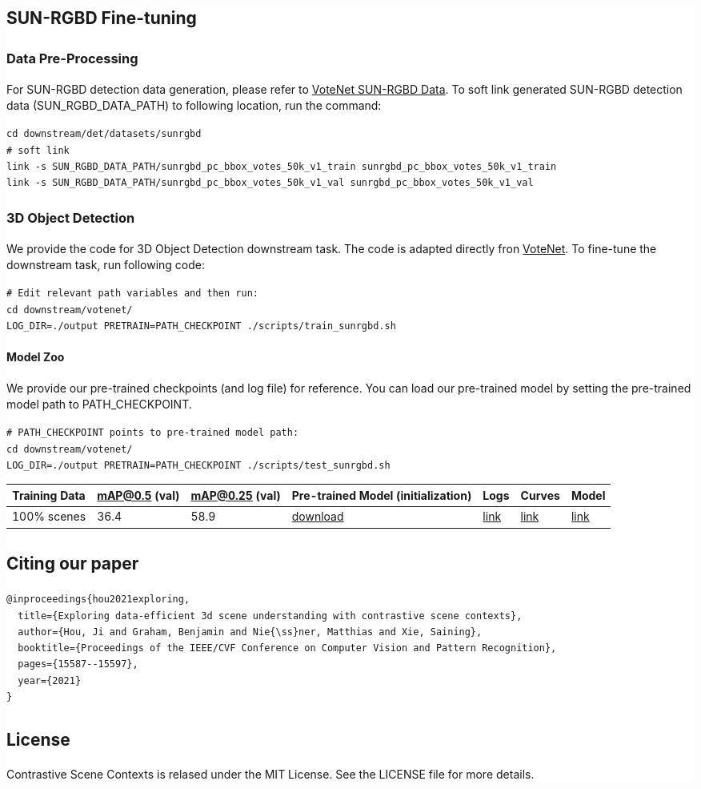 ## SUN-RGBD Fine-tuning

### Data Pre-Processing

For SUN-RGBD detection data generation, please refer to [VoteNet SUN-RGBD Data](https://github.com/facebookresearch/votenet/tree/master/sunrgbd). To soft link generated SUN-RGBD detection data (SUN_RGBD_DATA_PATH) to following location, run the command:

```
cd downstream/det/datasets/sunrgbd
# soft link 
link -s SUN_RGBD_DATA_PATH/sunrgbd_pc_bbox_votes_50k_v1_train sunrgbd_pc_bbox_votes_50k_v1_train
link -s SUN_RGBD_DATA_PATH/sunrgbd_pc_bbox_votes_50k_v1_val sunrgbd_pc_bbox_votes_50k_v1_val
```

### 3D Object Detection

We provide the code for 3D Object Detection downstream task. The code is adapted directly fron [VoteNet](https://github.com/facebookresearch/votenet). To fine-tune the downstream task, run following code:

```
# Edit relevant path variables and then run:
cd downstream/votenet/
LOG_DIR=./output PRETRAIN=PATH_CHECKPOINT ./scripts/train_sunrgbd.sh
```

#### Model Zoo
We provide our pre-trained checkpoints (and log file) for reference. You can load our pre-trained model by setting the pre-trained model path to PATH_CHECKPOINT.
```
# PATH_CHECKPOINT points to pre-trained model path:
cd downstream/votenet/
LOG_DIR=./output PRETRAIN=PATH_CHECKPOINT ./scripts/test_sunrgbd.sh
```

| Training Data     | mAP@0.5 (val)  | mAP@0.25 (val) | Pre-trained Model (initialization)   |  Logs                       | Curves                             | Model                              |
|-------------------|----------------|----------------|-----------------------------------------------|-----------------------------|------------------------------------|------------------------------------| 
| 100% scenes       | 36.4           |    58.9        | [download][partition4_4096_100k]              | [link][sunrgbd_det_log]     |[link][sunrgbd_det_tensorboard]     | [link][sunrgbd_det_weight]     |


## Citing our paper
```
@inproceedings{hou2021exploring,
  title={Exploring data-efficient 3d scene understanding with contrastive scene contexts},
  author={Hou, Ji and Graham, Benjamin and Nie{\ss}ner, Matthias and Xie, Saining},
  booktitle={Proceedings of the IEEE/CVF Conference on Computer Vision and Pattern Recognition},
  pages={15587--15597},
  year={2021}
}
```

## License
Contrastive Scene Contexts is relased under the MIT License. See the LICENSE file for more details.


[partition8_4096_15k_pointnet2]: http://kaldir.vc.in.tum.de/3dsis/contrastive_scene_contexts/pretrain/partition8_4096_15k_pointnet.pth
[partition8_4096_100k]:          http://kaldir.vc.in.tum.de/3dsis/contrastive_scene_contexts/pretrain/partition8_4096_100k.pth
[partition8_4096_60k]:           http://kaldir.vc.in.tum.de/3dsis/contrastive_scene_contexts/pretrain/partition8_4096_60k.pth
[partition8_4096_20k]:           http://kaldir.vc.in.tum.de/3dsis/contrastive_scene_contexts/pretrain/partition8_4096_20k.pth
[partition4_4096_100k]:          http://kaldir.vc.in.tum.de/3dsis/contrastive_scene_contexts/pretrain/partition4_4096_100k.pth
[scannet_sem_scene1_log]:   http://kaldir.vc.in.tum.de/3dsis/contrastive_scene_contexts/finetune/scannet_semseg/scene1/log.txt
[scannet_sem_scene5_log]:   http://kaldir.vc.in.tum.de/3dsis/contrastive_scene_contexts/finetune/scannet_semseg/scene5/log.txt
[scannet_sem_scene10_log]:  http://kaldir.vc.in.tum.de/3dsis/contrastive_scene_contexts/finetune/scannet_semseg/scene10/log.txt
[scannet_sem_scene20_log]:  http://kaldir.vc.in.tum.de/3dsis/contrastive_scene_contexts/finetune/scannet_semseg/scene20/log.txt
[scannet_sem_scene100_log]: http://kaldir.vc.in.tum.de/3dsis/contrastive_scene_contexts/finetune/scannet_semseg/scene100/log.txt
[scannet_sem_scene1_weight]:   http://kaldir.vc.in.tum.de/3dsis/contrastive_scene_contexts/finetune/scannet_semseg/scene1/checkpoint_NoneRes16UNet34Cbest_val.pth
[scannet_sem_scene5_weight]:   http://kaldir.vc.in.tum.de/3dsis/contrastive_scene_contexts/finetune/scannet_semseg/scene5/checkpoint_NoneRes16UNet34Cbest_val.pth
[scannet_sem_scene10_weight]:  http://kaldir.vc.in.tum.de/3dsis/contrastive_scene_contexts/finetune/scannet_semseg/scene10/checkpoint_NoneRes16UNet34Cbest_val.pth
[scannet_sem_scene20_weight]:  http://kaldir.vc.in.tum.de/3dsis/contrastive_scene_contexts/finetune/scannet_semseg/scene20/checkpoint_NoneRes16UNet34Cbest_val.pth
[scannet_sem_scene100_weight]: http://kaldir.vc.in.tum.de/3dsis/contrastive_scene_contexts/finetune/scannet_semseg/scene100/checkpoint_NoneRes16UNet34C.pth
[scannet_sem_point20_log]:  http://kaldir.vc.in.tum.de/3dsis/contrastive_scene_contexts/finetune/scannet_semseg/point20/log.txt
[scannet_sem_point50_log]:  http://kaldir.vc.in.tum.de/3dsis/contrastive_scene_contexts/finetune/scannet_semseg/point50/log.txt
[scannet_sem_point100_log]: http://kaldir.vc.in.tum.de/3dsis/contrastive_scene_contexts/finetune/scannet_semseg/point100/log.txt
[scannet_sem_point200_log]: http://kaldir.vc.in.tum.de/3dsis/contrastive_scene_contexts/finetune/scannet_semseg/point200/log.txt
[scannet_sem_point20_weight]:  http://kaldir.vc.in.tum.de/3dsis/contrastive_scene_contexts/finetune/scannet_semseg/point20/checkpoint_NoneRes16UNet34Cbest_val.pth
[scannet_sem_point50_weight]:  http://kaldir.vc.in.tum.de/3dsis/contrastive_scene_contexts/finetune/scannet_semseg/point50/checkpoint_NoneRes16UNet34Cbest_val.pth
[scannet_sem_point100_weight]: http://kaldir.vc.in.tum.de/3dsis/contrastive_scene_contexts/finetune/scannet_semseg/point100/checkpoint_NoneRes16UNet34Cbest_val.pth
[scannet_sem_point200_weight]: http://kaldir.vc.in.tum.de/3dsis/contrastive_scene_contexts/finetune/scannet_semseg/point200/checkpoint_NoneRes16UNet34Cbest_val.pth
[scannet_ins_scene1_log]:   http://kaldir.vc.in.tum.de/3dsis/contrastive_scene_contexts/finetune/scannet_insseg/scene1/log.txt
[scannet_ins_scene5_log]:   http://kaldir.vc.in.tum.de/3dsis/contrastive_scene_contexts/finetune/scannet_insseg/scene5/log.txt
[scannet_ins_scene10_log]:  http://kaldir.vc.in.tum.de/3dsis/contrastive_scene_contexts/finetune/scannet_insseg/scene10/log.txt
[scannet_ins_scene20_log]:  http://kaldir.vc.in.tum.de/3dsis/contrastive_scene_contexts/finetune/scannet_insseg/scene20/log.txt
[scannet_ins_scene100_log]: http://kaldir.vc.in.tum.de/3dsis/contrastive_scene_contexts/finetune/scannet_insseg/scene100/log.txt
[scannet_ins_scene1_weight]:   http://kaldir.vc.in.tum.de/3dsis/contrastive_scene_contexts/finetune/scannet_insseg/scene1/checkpoint_NoneRes16UNet34Cbest_val.pth
[scannet_ins_scene5_weight]:   http://kaldir.vc.in.tum.de/3dsis/contrastive_scene_contexts/finetune/scannet_insseg/scene5/checkpoint_NoneRes16UNet34C.pth
[scannet_ins_scene10_weight]:  http://kaldir.vc.in.tum.de/3dsis/contrastive_scene_contexts/finetune/scannet_insseg/scene10/checkpoint_NoneRes16UNet34C.pth
[scannet_ins_scene20_weight]:  http://kaldir.vc.in.tum.de/3dsis/contrastive_scene_contexts/finetune/scannet_insseg/scene20/checkpoint_NoneRes16UNet34Cbest_val.pth
[scannet_ins_scene100_weight]: http://kaldir.vc.in.tum.de/3dsis/contrastive_scene_contexts/finetune/scannet_insseg/scene100/checkpoint_NoneRes16UNet34Cbest_val.pth
[scannet_ins_benchmark_log]:         http://kaldir.vc.in.tum.de/3dsis/contrastive_scene_contexts/finetune/scannet_insseg/benchmark/log.txt
[scannet_ins_benchmark_weight]:      http://kaldir.vc.in.tum.de/3dsis/contrastive_scene_contexts/finetune/scannet_insseg/benchmark/checkpoint_Res16UNet34C_mAP.pth
[scannet_ins_benchmark_tensorboard]: http://kaldir.vc.in.tum.de/3dsis/contrastive_scene_contexts/finetune/scannet_insseg/benchmark/log.txt
[scannet_ins_point20_log]:  http://kaldir.vc.in.tum.de/3dsis/contrastive_scene_contexts/finetune/scannet_insseg/point20/log.txt
[scannet_ins_point50_log]:  http://kaldir.vc.in.tum.de/3dsis/contrastive_scene_contexts/finetune/scannet_insseg/point50/log.txt
[scannet_ins_point100_log]: http://kaldir.vc.in.tum.de/3dsis/contrastive_scene_contexts/finetune/scannet_insseg/point100/log.txt
[scannet_ins_point200_log]: http://kaldir.vc.in.tum.de/3dsis/contrastive_scene_contexts/finetune/scannet_insseg/point200/log.txt
[scannet_ins_point20_weight]:  http://kaldir.vc.in.tum.de/3dsis/contrastive_scene_contexts/finetune/scannet_insseg/point20/checkpoint_NoneRes16UNet34Cbest_val.pth
[scannet_ins_point50_weight]:  http://kaldir.vc.in.tum.de/3dsis/contrastive_scene_contexts/finetune/scannet_insseg/point50/checkpoint_NoneRes16UNet34C.pth
[scannet_ins_point100_weight]: http://kaldir.vc.in.tum.de/3dsis/contrastive_scene_contexts/finetune/scannet_insseg/point100/checkpoint_NoneRes16UNet34Cbest_val.pth
[scannet_ins_point200_weight]: http://kaldir.vc.in.tum.de/3dsis/contrastive_scene_contexts/finetune/scannet_insseg/point200/checkpoint_NoneRes16UNet34Cbest_val.pth
[scannet_det_scene10_log]:            http://kaldir.vc.in.tum.de/3dsis/contrastive_scene_contexts/finetune/scannet_det/scene10/log.txt
[scannet_det_scene20_log]:            http://kaldir.vc.in.tum.de/3dsis/contrastive_scene_contexts/finetune/scannet_det/scene20/log.txt
[scannet_det_scene40_log]:            http://kaldir.vc.in.tum.de/3dsis/contrastive_scene_contexts/finetune/scannet_det/scene40/log.txt
[scannet_det_scene80_log]:            http://kaldir.vc.in.tum.de/3dsis/contrastive_scene_contexts/finetune/scannet_det/scene80/log.txt
[scannet_det_scene100_log]:           http://kaldir.vc.in.tum.de/3dsis/contrastive_scene_contexts/finetune/scannet_det/scene100/log.txt
[scannet_det_scene100_log_pointnet2]: http://kaldir.vc.in.tum.de/3dsis/contrastive_scene_contexts/finetune/scannet_det/scene100_pointnet2/log.txt
[scannet_det_scene10_weight]:            http://kaldir.vc.in.tum.de/3dsis/contrastive_scene_contexts/finetune/scannet_det/scene10/checkpoint.tar
[scannet_det_scene20_weight]:            http://kaldir.vc.in.tum.de/3dsis/contrastive_scene_contexts/finetune/scannet_det/scene20/checkpoint.tar
[scannet_det_scene40_weight]:            http://kaldir.vc.in.tum.de/3dsis/contrastive_scene_contexts/finetune/scannet_det/scene40/checkpoint.tar
[scannet_det_scene80_weight]:            http://kaldir.vc.in.tum.de/3dsis/contrastive_scene_contexts/finetune/scannet_det/scene80/checkpoint.tar
[scannet_det_scene100_weight]:           http://kaldir.vc.in.tum.de/3dsis/contrastive_scene_contexts/finetune/scannet_det/scene100/checkpoint.tar
[scannet_det_scene100_weight_pointnet2]: http://kaldir.vc.in.tum.de/3dsis/contrastive_scene_contexts/finetune/scannet_det/scene100_pointnet2/checkpoint.tar
[scannet_det_bbox1_log]: http://kaldir.vc.in.tum.de/3dsis/contrastive_scene_contexts/finetune/scannet_det/bbox1/log.txt
[scannet_det_bbox2_log]: http://kaldir.vc.in.tum.de/3dsis/contrastive_scene_contexts/finetune/scannet_det/bbox2/log.txt
[scannet_det_bbox4_log]: http://kaldir.vc.in.tum.de/3dsis/contrastive_scene_contexts/finetune/scannet_det/bbox4/log.txt
[scannet_det_bbox7_log]: http://kaldir.vc.in.tum.de/3dsis/contrastive_scene_contexts/finetune/scannet_det/bbox7/log.txt
[scannet_det_bbox1_weight]: http://kaldir.vc.in.tum.de/3dsis/contrastive_scene_contexts/finetune/scannet_det/bbox1/checkpoint.tar
[scannet_det_bbox2_weight]: http://kaldir.vc.in.tum.de/3dsis/contrastive_scene_contexts/finetune/scannet_det/bbox2/checkpoint.tar
[scannet_det_bbox4_weight]: http://kaldir.vc.in.tum.de/3dsis/contrastive_scene_contexts/finetune/scannet_det/bbox4/checkpoint.tar
[scannet_det_bbox7_weight]: http://kaldir.vc.in.tum.de/3dsis/contrastive_scene_contexts/finetune/scannet_det/bbox7/checkpoint.tar
[stanford_sem_weight]:      http://kaldir.vc.in.tum.de/3dsis/contrastive_scene_contexts/finetune/stanford_semseg/checkpoint_NoneRes16UNet34Cbest_val.pth
[stanford_sem_weight_]:     http://kaldir.vc.in.tum.de/3dsis/contrastive_scene_contexts/finetune/stanford_semseg_partition8/checkpoint_Res16UNet34C_miou.pth
[stanford_sem_log]:         http://kaldir.vc.in.tum.de/3dsis/contrastive_scene_contexts/finetune/stanford_semseg/log.txt
[stanford_sem_log_]:        http://kaldir.vc.in.tum.de/3dsis/contrastive_scene_contexts/finetune/stanford_semseg_partition8/log.txt
[stanford_ins_weight]:      http://kaldir.vc.in.tum.de/3dsis/contrastive_scene_contexts/finetune/stanford_insseg/checkpoint_Res16UNet34C_mAP.pth
[stanford_ins_log]:         http://kaldir.vc.in.tum.de/3dsis/contrastive_scene_contexts/finetune/stanford_insseg/log.txt
[sunrgbd_det_weight]:      http://kaldir.vc.in.tum.de/3dsis/contrastive_scene_contexts/finetune/sunrgbd_det/checkpoint.tar
[sunrgbd_det_log]:         http://kaldir.vc.in.tum.de/3dsis/contrastive_scene_contexts/finetune/sunrgbd_det/log.txt
[scannet_ins_scene1_tensorboard]:             https://tensorboard.dev/experiment/uAF1JmhVSYqJ4ygb6JXYDw 
[scannet_ins_scene5_tensorboard]:             https://tensorboard.dev/experiment/C6NJaBGiQgCKUpgpDSyoPA 
[scannet_ins_scene10_tensorboard]:            https://tensorboard.dev/experiment/nn2kRe2rQNOvWJTMUORdFA 
[scannet_ins_scene20_tensorboard]:            https://tensorboard.dev/experiment/cG6ieAA7Ra6wWdqjVo4ZXA 
[scannet_ins_scene100_tensorboard]:           https://tensorboard.dev/experiment/TKRqUAMLQIeblqZNktLReA 
[scannet_ins_scene1_20_tensorboard]:          https://tensorboard.dev/experiment/TnWy5F5kSJebINEDARNhLg/#scalars&_smoothingWeight=0
[scannet_ins_point20_tensorboard]:            https://tensorboard.dev/experiment/sN6lmIWGSdan2lGJuB3ASg 
[scannet_ins_point50_tensorboard]:            https://tensorboard.dev/experiment/Nwe7Ouw0Rj287XJpcYNYTg 
[scannet_ins_point100_tensorboard]:           https://tensorboard.dev/experiment/JrQDlX8JQbecPirNmNXGow 
[scannet_ins_point200_tensorboard]:           https://tensorboard.dev/experiment/XjIB6iApRDK1ixtMnqAeJw 
[scannet_ins_point20_200_tensorboard]:        https://tensorboard.dev/experiment/qqYikT8LQD2JHeKP62GRdg/#scalars&_smoothingWeight=0
[scannet_sem_point20_tensorboard]:            https://tensorboard.dev/experiment/sN6lmIWGSdan2lGJuB3ASg 
[scannet_sem_point50_tensorboard]:            https://tensorboard.dev/experiment/Nwe7Ouw0Rj287XJpcYNYTg 
[scannet_sem_point100_tensorboard]:           https://tensorboard.dev/experiment/JrQDlX8JQbecPirNmNXGow 
[scannet_sem_point200_tensorboard]:           https://tensorboard.dev/experiment/XjIB6iApRDK1ixtMnqAeJw 
[scannet_sem_point20_200_tensorboard]:        https://tensorboard.dev/experiment/xMwdcvdJQSyC6eb1Adx7aw/#scalars&_smoothingWeight=0
[scannet_sem_scene1_tensorboard]:             https://tensorboard.dev/experiment/JSgrRG4dQ3uEn1xqhNpwAw 
[scannet_sem_scene5_tensorboard]:             https://tensorboard.dev/experiment/C6NJaBGiQgCKUpgpDSyoPA 
[scannet_sem_scene10_tensorboard]:            https://tensorboard.dev/experiment/nn2kRe2rQNOvWJTMUORdFA 
[scannet_sem_scene20_tensorboard]:            https://tensorboard.dev/experiment/cG6ieAA7Ra6wWdqjVo4ZXA 
[scannet_sem_scene1_20_tensorboard]:          https://tensorboard.dev/experiment/EubNcw0LS7me0tjeX4TR2A/#scalars&_smoothingWeight=0
[scannet_sem_scene100_tensorboard]:           https://tensorboard.dev/experiment/b8tp74hjTZ26891kWIYdGQ 
[scannet_det_scene10_tensorboard]:            https://tensorboard.dev/experiment/a8Wi8BJDTGSBzT7bZJLOsw 
[scannet_det_scene20_tensorboard]:            https://tensorboard.dev/experiment/QJZ4dnDjSkOgkgmyzXmtgQ
[scannet_det_scene40_tensorboard]:            https://tensorboard.dev/experiment/3oFExwmXS8iq3TYPG3WKOg
[scannet_det_scene80_tensorboard]:            https://tensorboard.dev/experiment/pqPs53A6QqOowJJhxlF5JA 
[scannet_det_scene100_tensorboard]:           https://tensorboard.dev/experiment/4IVxpdGPQx6WodGsPYqfwg 
[scannet_det_scene100_tensorboard_pointnet2]: https://tensorboard.dev/experiment/Wx2b0VZoRkSWKasbqlj89Q 
[scannet_det_bbox1_tensorboard]:              https://tensorboard.dev/experiment/QDCyZnBIRQmzxviraLMZsQ
[scannet_det_bbox2_tensorboard]:              https://tensorboard.dev/experiment/gdQe0t9qQOeHbP9Ali82hw
[scannet_det_bbox4_tensorboard]:              https://tensorboard.dev/experiment/8afOYz5BTW2qJtoRNUWZWA
[scannet_det_bbox7_tensorboard]:              https://tensorboard.dev/experiment/vqp27jVKTKmjAhzXDyPetQ
[sunrgbd_det_tensorboard]:                    https://tensorboard.dev/experiment/NwUnUEfZQC2qwczbb4L2Kg 
[stanford_ins_tensorboard]:                   https://tensorboard.dev/experiment/NZLO4hVRQzijDa2cJliVlg/#scalars&_smoothingWeight=0
[stanford_sem_tensorboard]:                   https://tensorboard.dev/experiment/yjNN3RE0SQKMgwRRpG0aYw/#scalars&_smoothingWeight=0
[stanford_sem_tensorboard_]:                  https://tensorboard.dev/experiment/JZip5XrGQ6u6KU5Uau0Duw/#scalars&_smoothingWeight=0